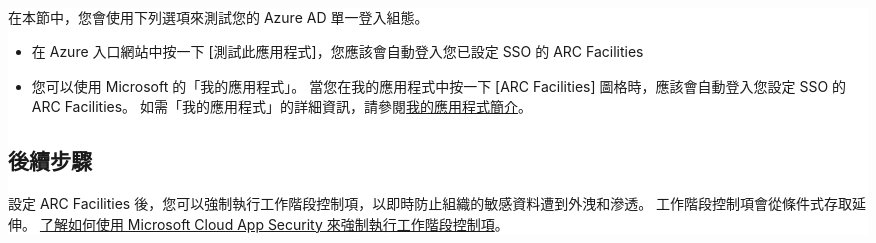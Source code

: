 在本節中，您會使用下列選項來測試您的 Azure AD 單一登入組態。

* 在 Azure 入口網站中按一下 [測試此應用程式]，您應該會自動登入您已設定 SSO 的 ARC Facilities

* 您可以使用 Microsoft 的「我的應用程式」。 當您在我的應用程式中按一下 [ARC Facilities] 圖格時，應該會自動登入您設定 SSO 的 ARC Facilities。 如需「我的應用程式」的詳細資訊，請參閱[我的應用程式簡介](https://docs.microsoft.com/azure/active-directory/active-directory-saas-access-panel-introduction)。


## <a name="next-steps"></a>後續步驟

設定 ARC Facilities 後，您可以強制執行工作階段控制項，以即時防止組織的敏感資料遭到外洩和滲透。 工作階段控制項會從條件式存取延伸。 [了解如何使用 Microsoft Cloud App Security 來強制執行工作階段控制項](https://docs.microsoft.com/cloud-app-security/proxy-deployment-any-app)。